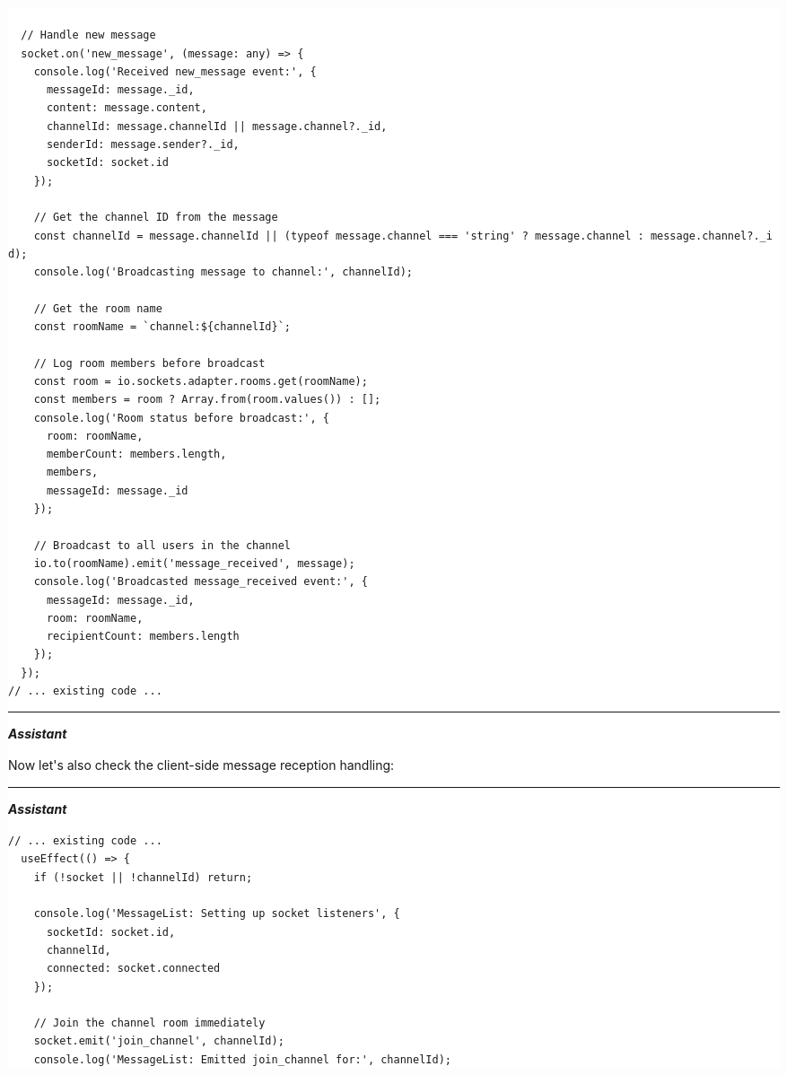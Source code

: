 ```

  // Handle new message
  socket.on('new_message', (message: any) => {
    console.log('Received new_message event:', {
      messageId: message._id,
      content: message.content,
      channelId: message.channelId || message.channel?._id,
      senderId: message.sender?._id,
      socketId: socket.id
    });

    // Get the channel ID from the message
    const channelId = message.channelId || (typeof message.channel === 'string' ? message.channel : message.channel?._id);
    console.log('Broadcasting message to channel:', channelId);

    // Get the room name
    const roomName = `channel:${channelId}`;

    // Log room members before broadcast
    const room = io.sockets.adapter.rooms.get(roomName);
    const members = room ? Array.from(room.values()) : [];
    console.log('Room status before broadcast:', {
      room: roomName,
      memberCount: members.length,
      members,
      messageId: message._id
    });

    // Broadcast to all users in the channel
    io.to(roomName).emit('message_received', message);
    console.log('Broadcasted message_received event:', {
      messageId: message._id,
      room: roomName,
      recipientCount: members.length
    });
  });
// ... existing code ...
```

---

_**Assistant**_



Now let's also check the client-side message reception handling:

---

_**Assistant**_

```
// ... existing code ...
  useEffect(() => {
    if (!socket || !channelId) return;

    console.log('MessageList: Setting up socket listeners', {
      socketId: socket.id,
      channelId,
      connected: socket.connected
    });

    // Join the channel room immediately
    socket.emit('join_channel', channelId);
    console.log('MessageList: Emitted join_channel for:', channelId);
```